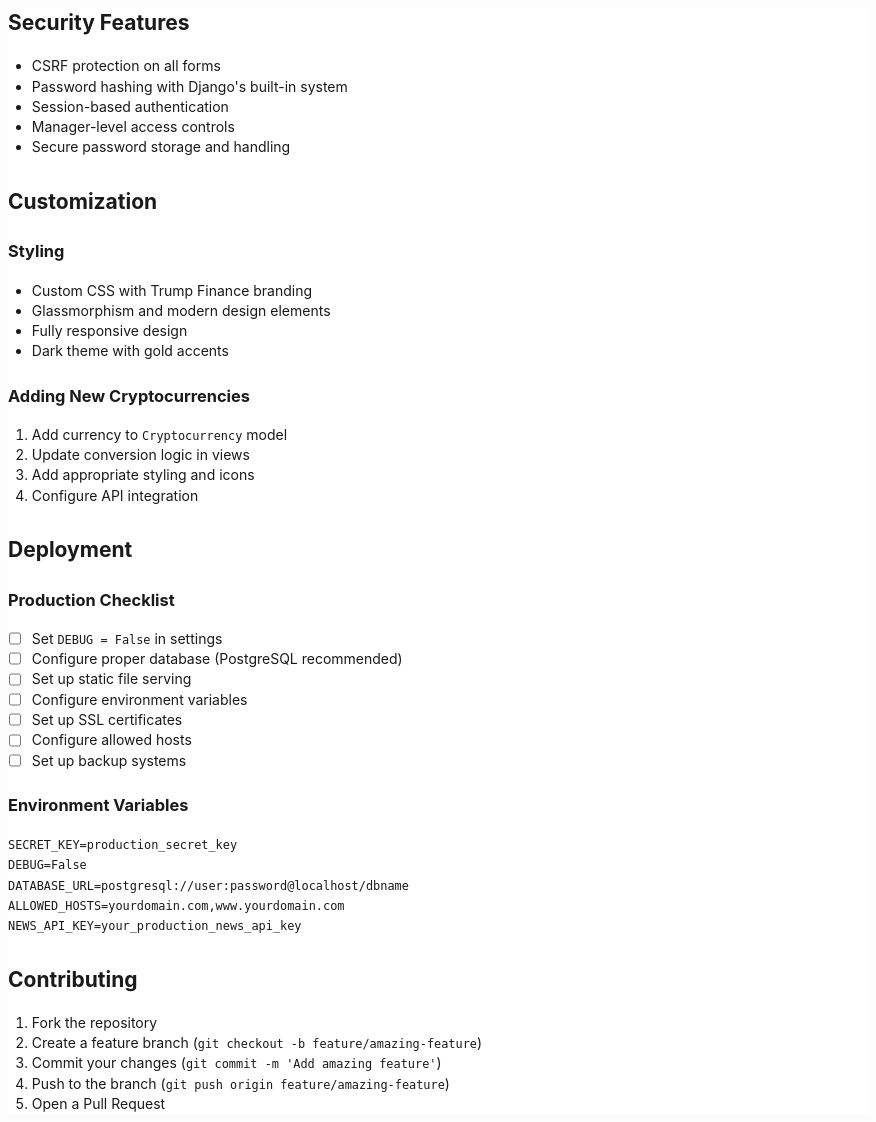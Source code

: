 ## Security Features

- CSRF protection on all forms
- Password hashing with Django's built-in system
- Session-based authentication
- Manager-level access controls
- Secure password storage and handling

## Customization

### Styling
- Custom CSS with Trump Finance branding
- Glassmorphism and modern design elements
- Fully responsive design
- Dark theme with gold accents

### Adding New Cryptocurrencies
1. Add currency to `Cryptocurrency` model
2. Update conversion logic in views
3. Add appropriate styling and icons
4. Configure API integration

## Deployment

### Production Checklist
- [ ] Set `DEBUG = False` in settings
- [ ] Configure proper database (PostgreSQL recommended)
- [ ] Set up static file serving
- [ ] Configure environment variables
- [ ] Set up SSL certificates
- [ ] Configure allowed hosts
- [ ] Set up backup systems

### Environment Variables
```env
SECRET_KEY=production_secret_key
DEBUG=False
DATABASE_URL=postgresql://user:password@localhost/dbname
ALLOWED_HOSTS=yourdomain.com,www.yourdomain.com
NEWS_API_KEY=your_production_news_api_key
```

## Contributing

1. Fork the repository
2. Create a feature branch (`git checkout -b feature/amazing-feature`)
3. Commit your changes (`git commit -m 'Add amazing feature'`)
4. Push to the branch (`git push origin feature/amazing-feature`)
5. Open a Pull Request
